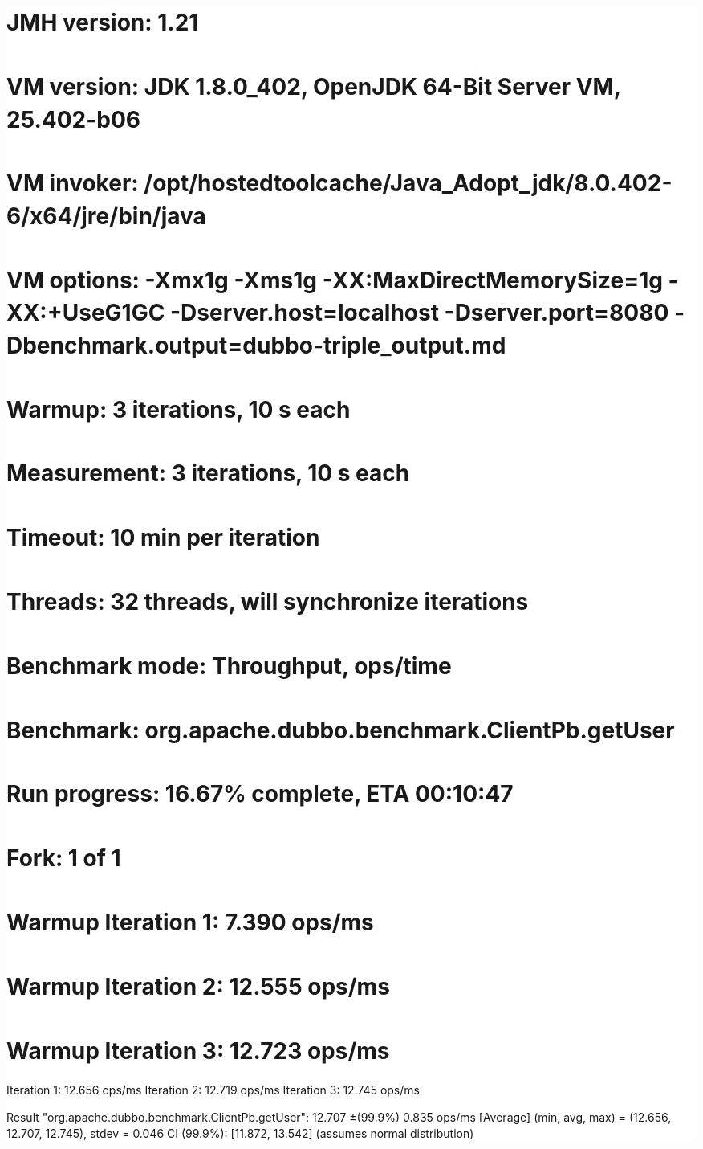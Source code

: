 
# JMH version: 1.21
# VM version: JDK 1.8.0_402, OpenJDK 64-Bit Server VM, 25.402-b06
# VM invoker: /opt/hostedtoolcache/Java_Adopt_jdk/8.0.402-6/x64/jre/bin/java
# VM options: -Xmx1g -Xms1g -XX:MaxDirectMemorySize=1g -XX:+UseG1GC -Dserver.host=localhost -Dserver.port=8080 -Dbenchmark.output=dubbo-triple_output.md
# Warmup: 3 iterations, 10 s each
# Measurement: 3 iterations, 10 s each
# Timeout: 10 min per iteration
# Threads: 32 threads, will synchronize iterations
# Benchmark mode: Throughput, ops/time
# Benchmark: org.apache.dubbo.benchmark.ClientPb.getUser

# Run progress: 16.67% complete, ETA 00:10:47
# Fork: 1 of 1
# Warmup Iteration   1: 7.390 ops/ms
# Warmup Iteration   2: 12.555 ops/ms
# Warmup Iteration   3: 12.723 ops/ms
Iteration   1: 12.656 ops/ms
Iteration   2: 12.719 ops/ms
Iteration   3: 12.745 ops/ms


Result "org.apache.dubbo.benchmark.ClientPb.getUser":
  12.707 ±(99.9%) 0.835 ops/ms [Average]
  (min, avg, max) = (12.656, 12.707, 12.745), stdev = 0.046
  CI (99.9%): [11.872, 13.542] (assumes normal distribution)
